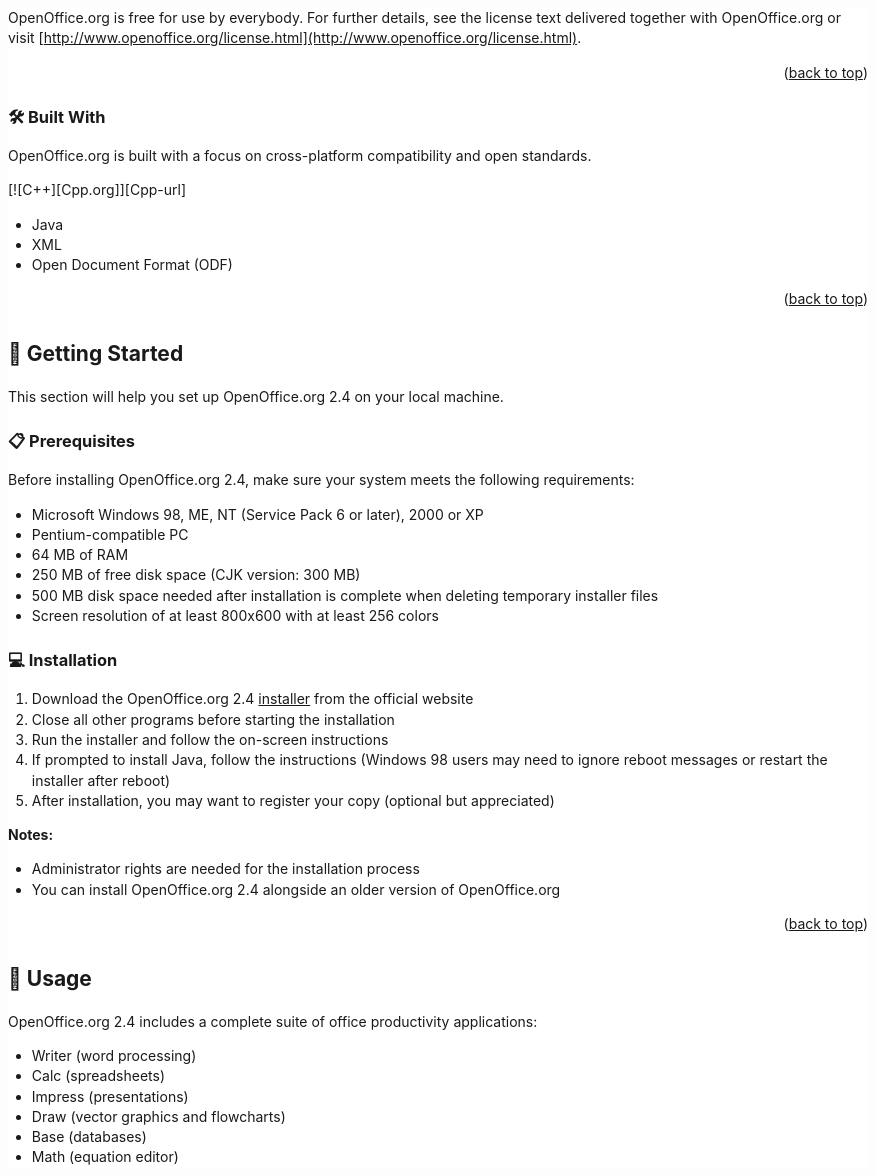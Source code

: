 OpenOffice.org is free for use by everybody. For further details, see the license text delivered together with OpenOffice.org or visit [http://www.openoffice.org/license.html](http://www.openoffice.org/license.html).

<p align="right">(<a href="#readme-top">back to top</a>)</p>

### 🛠️ Built With

OpenOffice.org is built with a focus on cross-platform compatibility and open standards.

[![C++][Cpp.org]][Cpp-url]
* Java
* XML
* Open Document Format (ODF)

<p align="right">(<a href="#readme-top">back to top</a>)</p>


## 🚀 Getting Started

This section will help you set up OpenOffice.org 2.4 on your local machine.

### 📋 Prerequisites

Before installing OpenOffice.org 2.4, make sure your system meets the following requirements:

* Microsoft Windows 98, ME, NT (Service Pack 6 or later), 2000 or XP
* Pentium-compatible PC
* 64 MB of RAM
* 250 MB of free disk space (CJK version: 300 MB)
* 500 MB disk space needed after installation is complete when deleting temporary installer files
* Screen resolution of at least 800x600 with at least 256 colors

### 💻 Installation

1. Download the OpenOffice.org 2.4 [installer](https://www.openoffice.org/download/index.html) from the official website
2. Close all other programs before starting the installation
3. Run the installer and follow the on-screen instructions
4. If prompted to install Java, follow the instructions (Windows 98 users may need to ignore reboot messages or restart the installer after reboot)
5. After installation, you may want to register your copy (optional but appreciated)

**Notes:**
* Administrator rights are needed for the installation process
* You can install OpenOffice.org 2.4 alongside an older version of OpenOffice.org

<p align="right">(<a href="#readme-top">back to top</a>)</p>


## 📝 Usage

OpenOffice.org 2.4 includes a complete suite of office productivity applications:

* Writer (word processing)
* Calc (spreadsheets)
* Impress (presentations)
* Draw (vector graphics and flowcharts)
* Base (databases)
* Math (equation editor)


[contributors-shield]: https://img.shields.io/github/contributors/your_username/repo_name.svg?style=for-the-badge
[contributors-url]: https://github.com/your_username/repo_name/graphs/contributors
[forks-shield]: https://img.shields.io/github/forks/your_username/repo_name.svg?style=for-the-badge
[forks-url]: https://github.com/your_username/repo_name/network/members
[stars-shield]: https://img.shields.io/github/stars/your_username/repo_name.svg?style=for-the-badge
[stars-url]: https://github.com/your_username/repo_name/stargazers
[issues-shield]: https://img.shields.io/github/issues/your_username/repo_name.svg?style=for-the-badge
[issues-url]: https://github.com/your_username/repo_name/issues
[license-shield]: https://img.shields.io/github/license/your_username/repo_name.svg?style=for-the-badge
[license-url]: https://github.com/your_username/repo_name/blob/master/LICENSE.txt
[linkedin-shield]: https://img.shields.io/badge/-LinkedIn-black.svg?style=for-the-badge&logo=linkedin&colorB=555
[linkedin-url]: https://linkedin.com/in/your_username
[product-screenshot]: images/screenshot.png